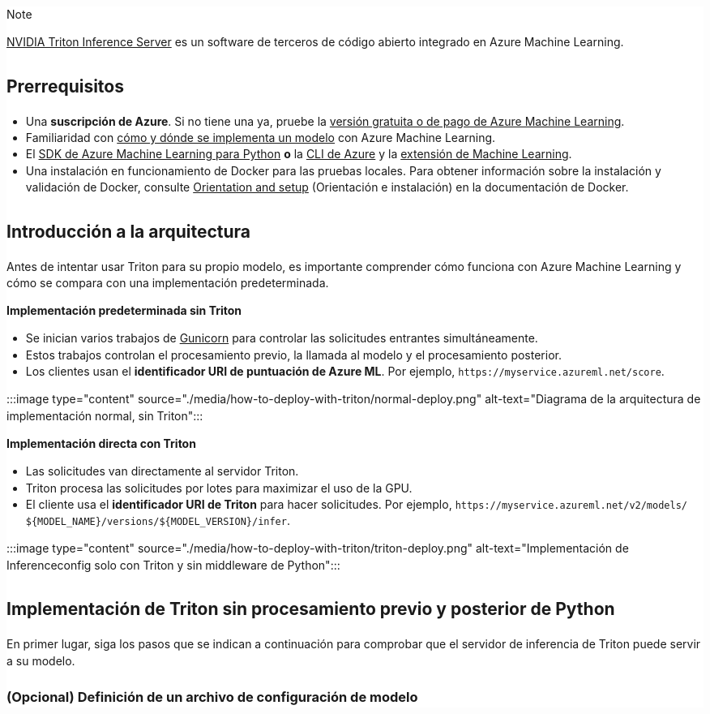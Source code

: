 > [!NOTE]
> [NVIDIA Triton Inference Server](https://aka.ms/nvidia-triton-docs) es un software de terceros de código abierto integrado en Azure Machine Learning.

## <a name="prerequisites"></a>Prerrequisitos

* Una **suscripción de Azure**. Si no tiene una ya, pruebe la [versión gratuita o de pago de Azure Machine Learning](https://azure.microsoft.com/free/).
* Familiaridad con [cómo y dónde se implementa un modelo](how-to-deploy-and-where.md) con Azure Machine Learning.
* El [SDK de Azure Machine Learning para Python](/python/api/overview/azure/ml/) **o** la [CLI de Azure](/cli/azure/) y la [extensión de Machine Learning](reference-azure-machine-learning-cli.md).
* Una instalación en funcionamiento de Docker para las pruebas locales. Para obtener información sobre la instalación y validación de Docker, consulte [Orientation and setup](https://docs.docker.com/get-started/) (Orientación e instalación) en la documentación de Docker.

## <a name="architectural-overview"></a>Introducción a la arquitectura

Antes de intentar usar Triton para su propio modelo, es importante comprender cómo funciona con Azure Machine Learning y cómo se compara con una implementación predeterminada.

**Implementación predeterminada sin Triton**

* Se inician varios trabajos de [Gunicorn](https://gunicorn.org/) para controlar las solicitudes entrantes simultáneamente.
* Estos trabajos controlan el procesamiento previo, la llamada al modelo y el procesamiento posterior. 
* Los clientes usan el __identificador URI de puntuación de Azure ML__. Por ejemplo, `https://myservice.azureml.net/score`.

:::image type="content" source="./media/how-to-deploy-with-triton/normal-deploy.png" alt-text="Diagrama de la arquitectura de implementación normal, sin Triton":::

**Implementación directa con Triton**

* Las solicitudes van directamente al servidor Triton.
* Triton procesa las solicitudes por lotes para maximizar el uso de la GPU.
* El cliente usa el __identificador URI de Triton__ para hacer solicitudes. Por ejemplo, `https://myservice.azureml.net/v2/models/${MODEL_NAME}/versions/${MODEL_VERSION}/infer`.

:::image type="content" source="./media/how-to-deploy-with-triton/triton-deploy.png" alt-text="Implementación de Inferenceconfig solo con Triton y sin middleware de Python":::


## <a name="deploying-triton-without-python-pre--and-post-processing"></a>Implementación de Triton sin procesamiento previo y posterior de Python

En primer lugar, siga los pasos que se indican a continuación para comprobar que el servidor de inferencia de Triton puede servir a su modelo.

### <a name="optional-define-a-model-config-file"></a>(Opcional) Definición de un archivo de configuración de modelo
